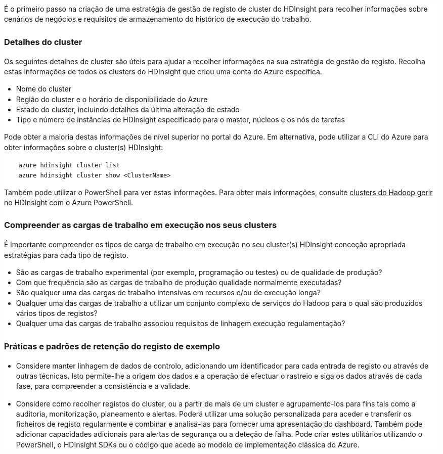 É o primeiro passo na criação de uma estratégia de gestão de registo de cluster do HDInsight para recolher informações sobre cenários de negócios e requisitos de armazenamento do histórico de execução do trabalho.

### <a name="cluster-details"></a>Detalhes do cluster

Os seguintes detalhes de cluster são úteis para ajudar a recolher informações na sua estratégia de gestão do registo. Recolha estas informações de todos os clusters do HDInsight que criou uma conta do Azure específica.

* Nome do cluster
* Região do cluster e o horário de disponibilidade do Azure
* Estado do cluster, incluindo detalhes da última alteração de estado
* Tipo e número de instâncias de HDInsight especificado para o master, núcleos e os nós de tarefas

Pode obter a maioria destas informações de nível superior no portal do Azure.  Em alternativa, pode utilizar a CLI do Azure para obter informações sobre o cluster(s) HDInsight:

```
    azure hdinsight cluster list
    azure hdinsight cluster show <ClusterName>
```

Também pode utilizar o PowerShell para ver estas informações.  Para obter mais informações, consulte [clusters do Hadoop gerir no HDInsight com o Azure PowerShell](hdinsight-administer-use-powershell.md).

### <a name="understand-the-workloads-running-on-your-clusters"></a>Compreender as cargas de trabalho em execução nos seus clusters

É importante compreender os tipos de carga de trabalho em execução no seu cluster(s) HDInsight conceção apropriada estratégias para cada tipo de registo.

* São as cargas de trabalho experimental (por exemplo, programação ou testes) ou de qualidade de produção?
* Com que frequência são as cargas de trabalho de produção qualidade normalmente executadas?
* São qualquer uma das cargas de trabalho intensivas em recursos e/ou de execução longa?
* Qualquer uma das cargas de trabalho a utilizar um conjunto complexo de serviços do Hadoop para o qual são produzidos vários tipos de registos?
* Qualquer uma das cargas de trabalho associou requisitos de linhagem execução regulamentação?

### <a name="example-log-retention-patterns-and-practices"></a>Práticas e padrões de retenção do registo de exemplo

* Considere manter linhagem de dados de controlo, adicionando um identificador para cada entrada de registo ou através de outras técnicas. Isto permite-lhe a origem dos dados e a operação de efectuar o rastreio e siga os dados através de cada fase, para compreender a consistência e a validade.

* Considere como recolher registos do cluster, ou a partir de mais de um cluster e agrupamento-los para fins tais como a auditoria, monitorização, planeamento e alertas. Poderá utilizar uma solução personalizada para aceder e transferir os ficheiros de registo regularmente e combinar e analisá-las para fornecer uma apresentação do dashboard. Também pode adicionar capacidades adicionais para alertas de segurança ou a deteção de falha. Pode criar estes utilitários utilizando o PowerShell, o HDInsight SDKs ou o código que acede ao modelo de implementação clássica do Azure.
